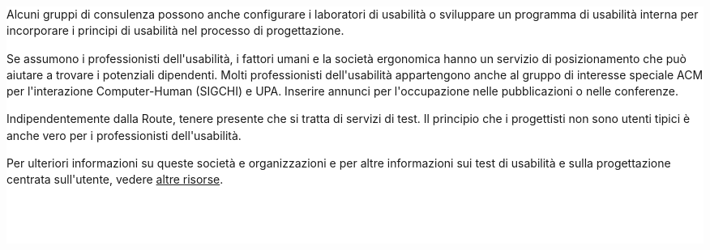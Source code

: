 Alcuni gruppi di consulenza possono anche configurare i laboratori di usabilità o sviluppare un programma di usabilità interna per incorporare i principi di usabilità nel processo di progettazione.

Se assumono i professionisti dell'usabilità, i fattori umani e la società ergonomica hanno un servizio di posizionamento che può aiutare a trovare i potenziali dipendenti. Molti professionisti dell'usabilità appartengono anche al gruppo di interesse speciale ACM per l'interazione Computer-Human (SIGCHI) e UPA. Inserire annunci per l'occupazione nelle pubblicazioni o nelle conferenze.

Indipendentemente dalla Route, tenere presente che si tratta di servizi di test. Il principio che i progettisti non sono utenti tipici è anche vero per i professionisti dell'usabilità.

Per ulteriori informazioni su queste società e organizzazioni e per altre informazioni sui test di usabilità e sulla progettazione centrata sull'utente, vedere [altre risorse](other-resources.md).

 

 




